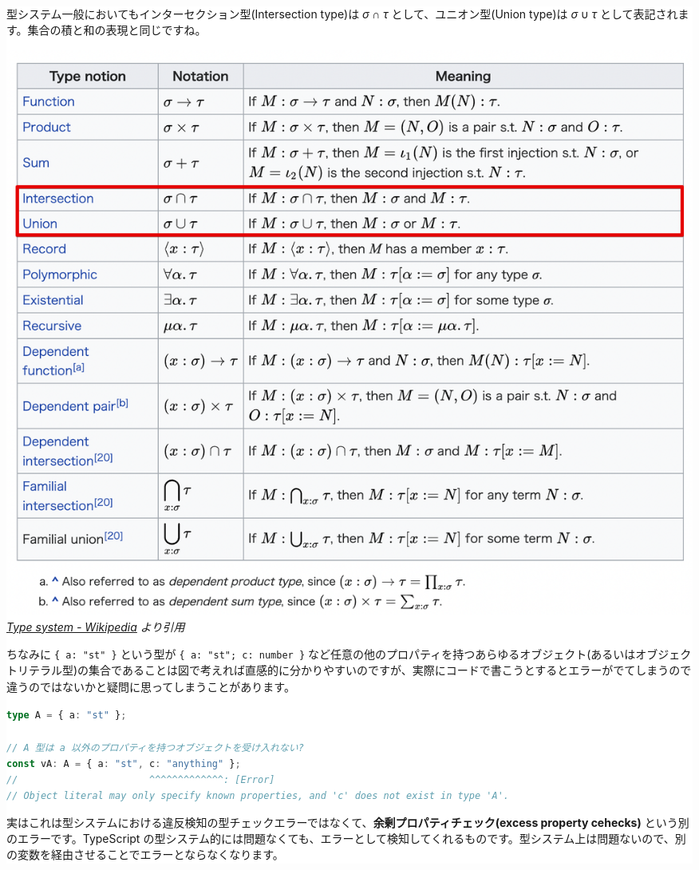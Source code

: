 型システム一般においてもインターセクション型(Intersection type)は $\sigma\cap\tau$ として、ユニオン型(Union type)は $\sigma\cup\tau$ として表記されます。集合の積と和の表現と同じですね。

![型システムでの表記](/images/typescript-widen-narrow/img_typeSystem_notation.png)*[Type system - Wikipedia](https://en.wikipedia.org/w/index.php?title=Type_system#Specialized_type_systems) より引用*

ちなみに `{ a: "st" }` という型が `{ a: "st"; c: number }` など任意の他のプロパティを持つあらゆるオブジェクト(あるいはオブジェクトリテラル型)の集合であることは図で考えれば直感的に分かりやすいのですが、実際にコードで書こうとするとエラーがでてしまうので違うのではないかと疑問に思ってしまうことがあります。

```ts
type A = { a: "st" };

// A 型は a 以外のプロパティを持つオブジェクトを受け入れない?
const vA: A = { a: "st", c: "anything" };
//                       ^^^^^^^^^^^^^: [Error]
// Object literal may only specify known properties, and 'c' does not exist in type 'A'.
```

実はこれは型システムにおける違反検知の型チェックエラーではなくて、**余剰プロパティチェック(excess property cehecks)** という別のエラーです。TypeScript の型システム的には問題なくても、エラーとして検知してくれるものです。型システム上は問題ないので、別の変数を経由させることでエラーとならなくなります。
